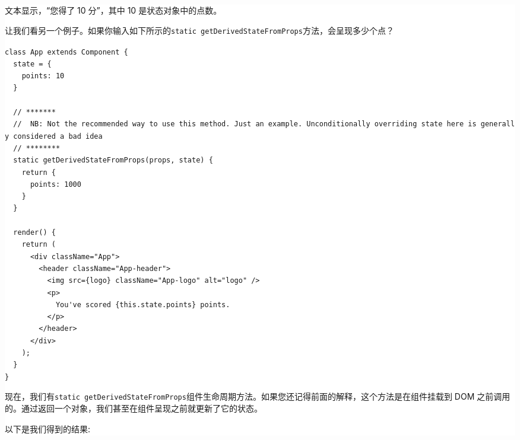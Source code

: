 文本显示，“您得了 10 分”，其中 10 是状态对象中的点数。

让我们看另一个例子。如果你输入如下所示的`static getDerivedStateFromProps`方法，会呈现多少个点？

```
class App extends Component {
  state = {
    points: 10
  }

  // *******
  //  NB: Not the recommended way to use this method. Just an example. Unconditionally overriding state here is generally considered a bad idea
  // ********
  static getDerivedStateFromProps(props, state) {
    return {
      points: 1000
    }
  }

  render() {
    return (
      <div className="App">
        <header className="App-header">
          <img src={logo} className="App-logo" alt="logo" />
          <p>
            You've scored {this.state.points} points.
          </p>
        </header>
      </div>
    );
  }
}
```

现在，我们有`static getDerivedStateFromProps`组件生命周期方法。如果您还记得前面的解释，这个方法是在组件挂载到 DOM 之前调用的。通过返回一个对象，我们甚至在组件呈现之前就更新了它的状态。

以下是我们得到的结果:
